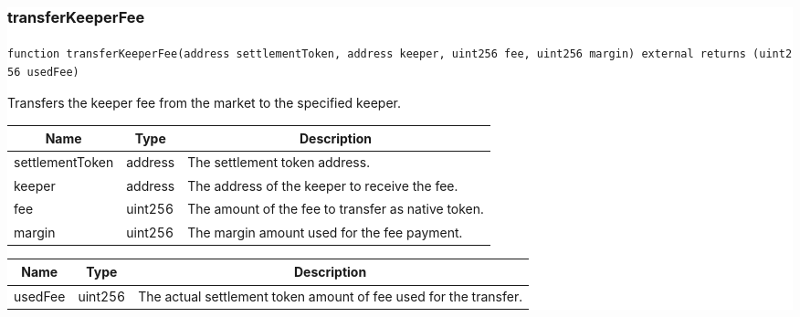 ### transferKeeperFee

```solidity
function transferKeeperFee(address settlementToken, address keeper, uint256 fee, uint256 margin) external returns (uint256 usedFee)
```

Transfers the keeper fee from the market to the specified keeper.

| Name | Type | Description |
| ---- | ---- | ----------- |
| settlementToken | address | The settlement token address. |
| keeper | address | The address of the keeper to receive the fee. |
| fee | uint256 | The amount of the fee to transfer as native token. |
| margin | uint256 | The margin amount used for the fee payment. |

| Name | Type | Description |
| ---- | ---- | ----------- |
| usedFee | uint256 | The actual settlement token amount of fee used for the transfer. |

